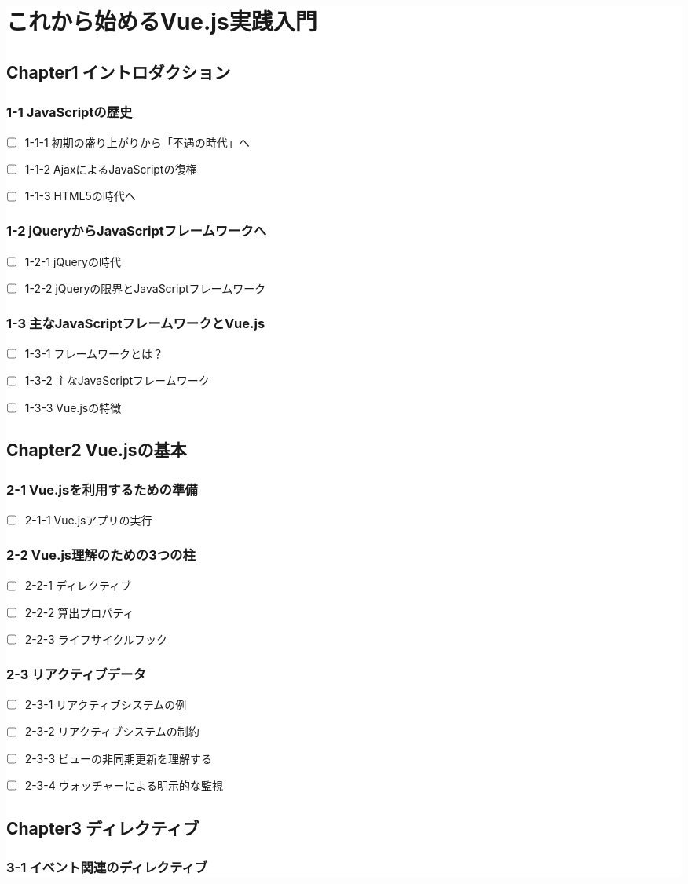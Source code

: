 # これから始めるVue.js実践入門

## Chapter1 イントロダクション

### 1-1 JavaScriptの歴史

- [ ] 1-1-1 初期の盛り上がりから「不遇の時代」へ

- [ ] 1-1-2 AjaxによるJavaScriptの復権

- [ ] 1-1-3 HTML5の時代へ

### 1-2 jQueryからJavaScriptフレームワークへ

- [ ] 1-2-1 jQueryの時代

- [ ] 1-2-2 jQueryの限界とJavaScriptフレームワーク


### 1-3 主なJavaScriptフレームワークとVue.js

- [ ] 1-3-1 フレームワークとは？

- [ ] 1-3-2 主なJavaScriptフレームワーク

- [ ] 1-3-3 Vue.jsの特徴

## Chapter2 Vue.jsの基本

### 2-1 Vue.jsを利用するための準備

- [ ] 2-1-1 Vue.jsアプリの実行

### 2-2 Vue.js理解のための3つの柱

- [ ] 2-2-1 ディレクティブ

- [ ] 2-2-2 算出プロパティ

- [ ] 2-2-3 ライフサイクルフック

### 2-3 リアクティブデータ

- [ ] 2-3-1 リアクティブシステムの例

- [ ] 2-3-2 リアクティブシステムの制約

- [ ] 2-3-3 ビューの非同期更新を理解する

- [ ] 2-3-4 ウォッチャーによる明示的な監視

## Chapter3 ディレクティブ

### 3-1 イベント関連のディレクティブ
